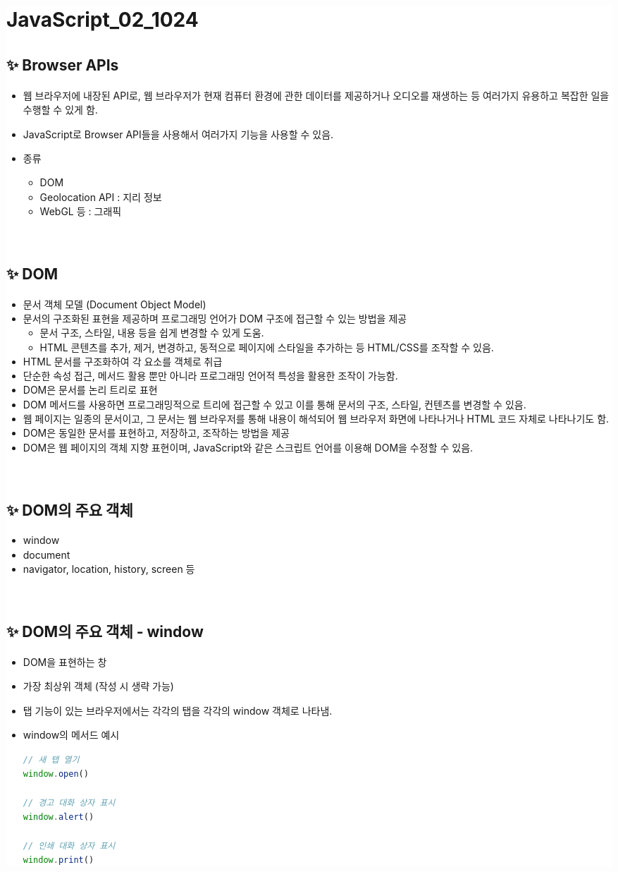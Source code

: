 # JavaScript_02_1024

## ✨ Browser APIs

- 웹 브라우저에 내장된 API로, 웹 브라우저가 현재 컴퓨터 환경에 관한 데이터를 제공하거나 오디오를 재생하는 등 여러가지 유용하고 복잡한 일을 수행할 수 있게 함.

- JavaScript로 Browser API들을 사용해서 여러가지 기능을 사용할 수 있음.
- 종류
  - DOM
  - Geolocation API : 지리 정보
  - WebGL 등 : 그래픽

<br/>

## ✨ DOM

- 문서 객체 모델 (Document Object Model)
- 문서의 구조화된 표현을 제공하며 프로그래밍 언어가 DOM 구조에 접근할 수 있는 방법을 제공
  - 문서 구조, 스타일, 내용 등을 쉽게 변경할 수 있게 도움.
  - HTML 콘텐츠를 추가, 제거, 변경하고, 동적으로 페이지에 스타일을 추가하는 등 HTML/CSS를 조작할 수 있음.
- HTML 문서를 구조화하여 각 요소를 객체로 취급
- 단순한 속성 접근, 메서드 활용 뿐만 아니라 프로그래밍 언어적 특성을 활용한 조작이 가능함.
- DOM은 문서를 논리 트리로 표현
- DOM 메서드를 사용하면 프로그래밍적으로 트리에 접근할 수 있고 이를 통해 문서의 구조, 스타일, 컨텐츠를 변경할 수 있음.
- 웹 페이지는 일종의 문서이고, 그 문서는 웹 브라우저를 통해 내용이 해석되어 웹 브라우저 화면에 나타나거나 HTML 코드 자체로 나타나기도 함.
- DOM은 동일한 문서를 표현하고, 저장하고, 조작하는 방법을 제공
- DOM은 웹 페이지의 객체 지향 표현이며, JavaScript와 같은 스크립트 언어를 이용해 DOM을 수정할 수 있음.

<br>

## ✨ DOM의 주요 객체

- window
- document
- navigator, location, history, screen 등

<br/>

## ✨ DOM의 주요 객체 - window

- DOM을 표현하는 창

- 가장 최상위 객체 (작성 시 생략 가능)

- 탭 기능이 있는 브라우저에서는 각각의 탭을 각각의 window 객체로 나타냄.

- window의 메서드 예시

  ```javascript
  // 새 탭 열기
  window.open()
  
  // 경고 대화 상자 표시
  window.alert()
  
  // 인쇄 대화 상자 표시
  window.print()
  ```
